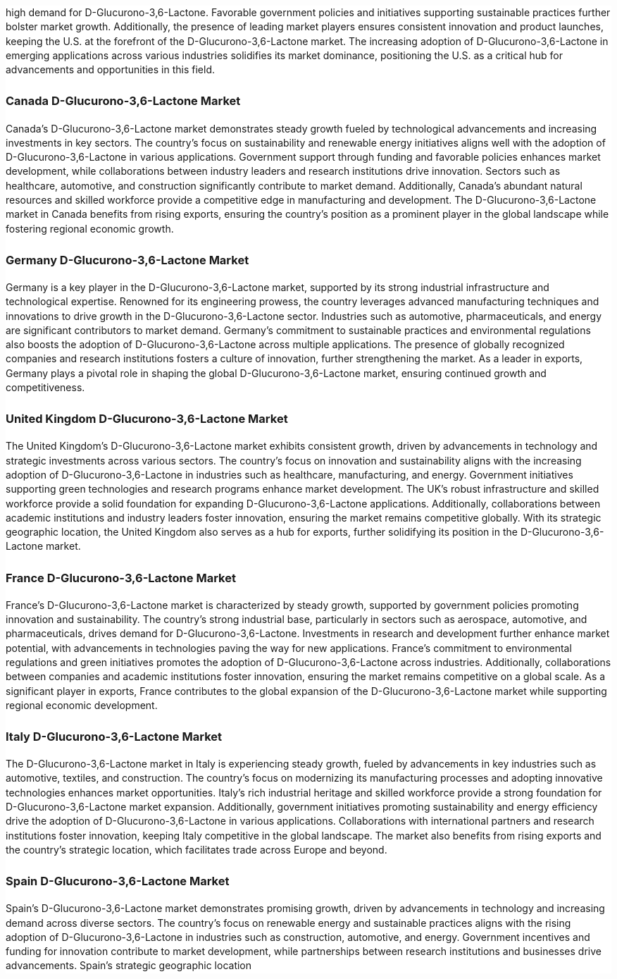 high demand for D-Glucurono-3,6-Lactone. Favorable government policies and initiatives supporting sustainable practices further bolster market growth. Additionally, the presence of leading market players ensures consistent innovation and product launches, keeping the U.S. at the forefront of the D-Glucurono-3,6-Lactone market. The increasing adoption of D-Glucurono-3,6-Lactone in emerging applications across various industries solidifies its market dominance, positioning the U.S. as a critical hub for advancements and opportunities in this field.</p><h3>Canada D-Glucurono-3,6-Lactone Market</h3><p>Canada&rsquo;s D-Glucurono-3,6-Lactone market demonstrates steady growth fueled by technological advancements and increasing investments in key sectors. The country&rsquo;s focus on sustainability and renewable energy initiatives aligns well with the adoption of D-Glucurono-3,6-Lactone in various applications. Government support through funding and favorable policies enhances market development, while collaborations between industry leaders and research institutions drive innovation. Sectors such as healthcare, automotive, and construction significantly contribute to market demand. Additionally, Canada&rsquo;s abundant natural resources and skilled workforce provide a competitive edge in manufacturing and development. The D-Glucurono-3,6-Lactone market in Canada benefits from rising exports, ensuring the country&rsquo;s position as a prominent player in the global landscape while fostering regional economic growth.</p><h3>Germany D-Glucurono-3,6-Lactone Market</h3><p>Germany is a key player in the D-Glucurono-3,6-Lactone market, supported by its strong industrial infrastructure and technological expertise. Renowned for its engineering prowess, the country leverages advanced manufacturing techniques and innovations to drive growth in the D-Glucurono-3,6-Lactone sector. Industries such as automotive, pharmaceuticals, and energy are significant contributors to market demand. Germany&rsquo;s commitment to sustainable practices and environmental regulations also boosts the adoption of D-Glucurono-3,6-Lactone across multiple applications. The presence of globally recognized companies and research institutions fosters a culture of innovation, further strengthening the market. As a leader in exports, Germany plays a pivotal role in shaping the global D-Glucurono-3,6-Lactone market, ensuring continued growth and competitiveness.</p><h3>United Kingdom D-Glucurono-3,6-Lactone Market</h3><p>The United Kingdom&rsquo;s D-Glucurono-3,6-Lactone market exhibits consistent growth, driven by advancements in technology and strategic investments across various sectors. The country&rsquo;s focus on innovation and sustainability aligns with the increasing adoption of D-Glucurono-3,6-Lactone in industries such as healthcare, manufacturing, and energy. Government initiatives supporting green technologies and research programs enhance market development. The UK&rsquo;s robust infrastructure and skilled workforce provide a solid foundation for expanding D-Glucurono-3,6-Lactone applications. Additionally, collaborations between academic institutions and industry leaders foster innovation, ensuring the market remains competitive globally. With its strategic geographic location, the United Kingdom also serves as a hub for exports, further solidifying its position in the D-Glucurono-3,6-Lactone market.</p><h3>France D-Glucurono-3,6-Lactone Market</h3><p>France&rsquo;s D-Glucurono-3,6-Lactone market is characterized by steady growth, supported by government policies promoting innovation and sustainability. The country&rsquo;s strong industrial base, particularly in sectors such as aerospace, automotive, and pharmaceuticals, drives demand for D-Glucurono-3,6-Lactone. Investments in research and development further enhance market potential, with advancements in technologies paving the way for new applications. France&rsquo;s commitment to environmental regulations and green initiatives promotes the adoption of D-Glucurono-3,6-Lactone across industries. Additionally, collaborations between companies and academic institutions foster innovation, ensuring the market remains competitive on a global scale. As a significant player in exports, France contributes to the global expansion of the D-Glucurono-3,6-Lactone market while supporting regional economic development.</p><h3>Italy D-Glucurono-3,6-Lactone Market</h3><p>The D-Glucurono-3,6-Lactone market in Italy is experiencing steady growth, fueled by advancements in key industries such as automotive, textiles, and construction. The country&rsquo;s focus on modernizing its manufacturing processes and adopting innovative technologies enhances market opportunities. Italy&rsquo;s rich industrial heritage and skilled workforce provide a strong foundation for D-Glucurono-3,6-Lactone market expansion. Additionally, government initiatives promoting sustainability and energy efficiency drive the adoption of D-Glucurono-3,6-Lactone in various applications. Collaborations with international partners and research institutions foster innovation, keeping Italy competitive in the global landscape. The market also benefits from rising exports and the country&rsquo;s strategic location, which facilitates trade across Europe and beyond.</p><h3>Spain D-Glucurono-3,6-Lactone Market</h3><p>Spain&rsquo;s D-Glucurono-3,6-Lactone market demonstrates promising growth, driven by advancements in technology and increasing demand across diverse sectors. The country&rsquo;s focus on renewable energy and sustainable practices aligns with the rising adoption of D-Glucurono-3,6-Lactone in industries such as construction, automotive, and energy. Government incentives and funding for innovation contribute to market development, while partnerships between research institutions and businesses drive advancements. Spain&rsquo;s strategic geographic location